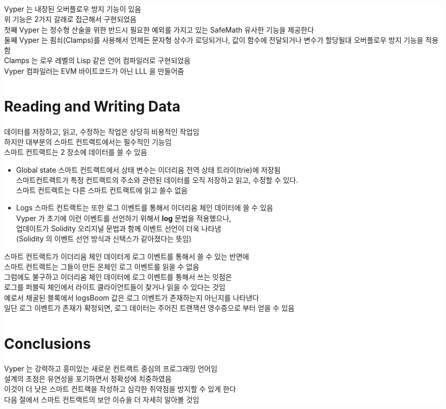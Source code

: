 Vyper 는 내장된 오버플로우 방지 기능이 있음  
위 기능은 2가지 갈래로 접근해서 구현되었음  
첫째 Vyper 는 정수형 산술을 위한 반드시 필요한 예외를 가지고 있는 SafeMath 유사한 기능을 제공한다  
둘째 Vyper 는 죔쇠(Clamps)를 사용해서 언제든 문자형 상수가 로딩되거나, 값이 함수에 전달되거나 변수가 할당될대 오버플로우 방지 기능을 적용함  
Clamps 는 로우 레벨의 Lisp 같은 언어 컴파일러로 구현되었음   
Vyper 컴파일러는 EVM 바이트코드가 아닌 LLL 을 만들어줌  

# Reading and Writing Data
데이터를 저장하고, 읽고, 수정하는 작업은 상당히 비용적인 작업임  
하지만 대부분의 스마트 컨트랙트에서는 필수적인 기능임  
스마트 컨트랙트는 2 장소에 데이터를 쓸 수 있음
+ Global state
스마트 컨트랙트에서 상태 변수는 이더리움 전역 상태 트라이(trie)에 저장됨   
스마트컨트랙트가 특정 컨트랙트의 주소와 관련된 데이터를 오직 저장하고 읽고, 수정할 수 있다.  
스마트 컨트랙트는 다른 스마트 컨트랙트에 읽고 쓸수 없음  

+ Logs
스마트 컨트랙트는 또한 로그 이벤트를 통해서 이더리움 체인 데이터에 쓸 수 있음  
Vyper 가 초기에 이런 이벤트를 선언하기 위해서 __log__ 문법을 적용했으나,  
업데이트가 Solidity 오리지널 문법과 함께 이벤트 선언이 더욱 나타냄  
(Solidity 의 이벤트 선언 방식과 신택스가 같아졌다는 뜻임)

스마트 컨트랙트가 이더리움 체인 데이터게 로그 이벤트를 통해서 쓸 수 있는 반면에  
스마트 컨트랙트는 그들이 만든 온체인 로그 이벤트를 읽을 수 없음  
그럼에도 불구하고 이더리움 체인 데이터에 로그 이벤트를 통해서 쓰는 잇점은  
로그를 퍼블릭 체인에서 라이트 클라이언트들이 찾거나 읽을 수 있다는 것임  
예로서 채굴된 블록에서 logsBoom 값은 로그 이벤트가 존재하는지 아닌지를 나타낸다  
일단 로그 이벤트가 존재가 확정되면, 로그 데이터는 주어진 트랜잭션 영수증으로 부터 얻을 수 있음  

# Conclusions
Vyper 는 강력하고 흥미있는 새로운 컨트랙트 중심의 프로그래밍 언어임  
설계의 초점은 유연성을 포기하면서 정확성에 치중하였음  
이것이 더 낫은 스마트 컨트랙을 작성하고 심각한 취약점을 방지할 수 있게 한다  
다음 절에서 스마트 컨트랙트의 보안 이슈을 더 자세히 알아볼 것임  
